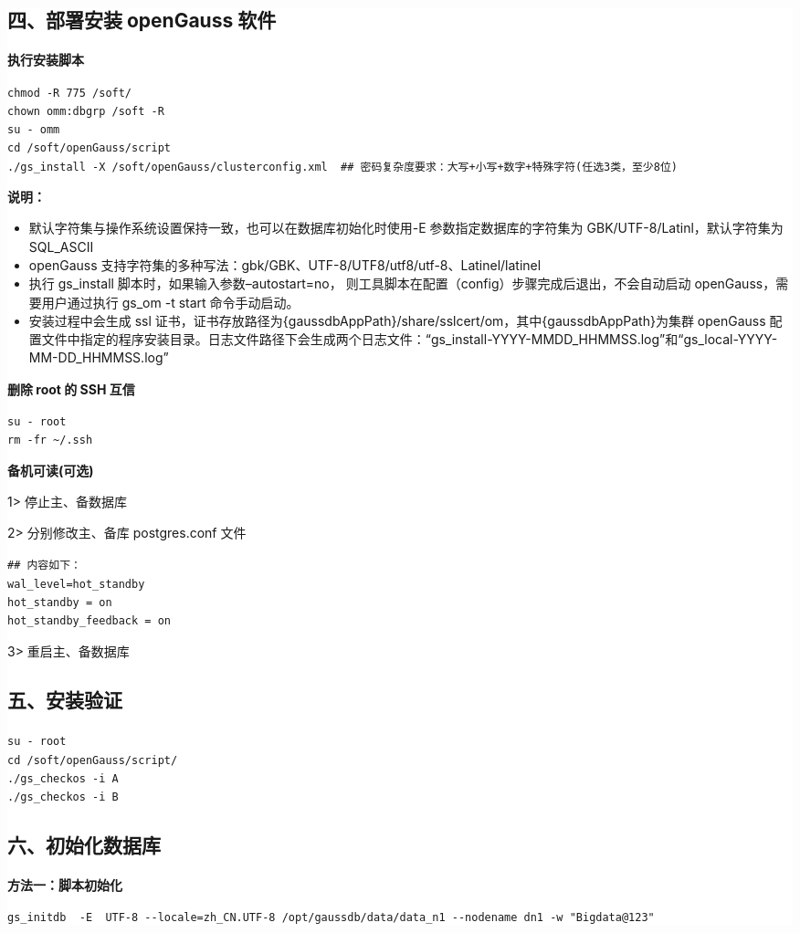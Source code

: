## 四、部署安装 openGauss 软件

**执行安装脚本**

```shell
chmod -R 775 /soft/
chown omm:dbgrp /soft -R
su - omm
cd /soft/openGauss/script
./gs_install -X /soft/openGauss/clusterconfig.xml  ## 密码复杂度要求：大写+小写+数字+特殊字符(任选3类，至少8位)
```

**说明：**

- 默认字符集与操作系统设置保持一致，也可以在数据库初始化时使用-E 参数指定数据库的字符集为 GBK/UTF-8/Latinl，默认字符集为 SQL_ASCII
- openGauss 支持字符集的多种写法：gbk/GBK、UTF-8/UTF8/utf8/utf-8、Latinel/latinel
- 执行 gs_install 脚本时，如果输入参数–autostart=no， 则工具脚本在配置（config）步骤完成后退出，不会自动启动 openGauss，需要用户通过执行 gs_om -t start 命令手动启动。
- 安装过程中会生成 ssl 证书，证书存放路径为{gaussdbAppPath}/share/sslcert/om，其中{gaussdbAppPath}为集群 openGauss 配置文件中指定的程序安装目录。日志文件路径下会生成两个日志文件：“gs_install-YYYY-MMDD_HHMMSS.log”和“gs_local-YYYY-MM-DD_HHMMSS.log”

**删除 root 的 SSH 互信**

```shell
su - root
rm -fr ~/.ssh
```

**备机可读(可选)**

1> 停止主、备数据库

2> 分别修改主、备库 postgres.conf 文件

```shell
## 内容如下：
wal_level=hot_standby
hot_standby = on
hot_standby_feedback = on
```

3> 重启主、备数据库

## 五、安装验证

```shell
su - root
cd /soft/openGauss/script/
./gs_checkos -i A
./gs_checkos -i B
```

## 六、初始化数据库

**方法一：脚本初始化**

```
gs_initdb  -E  UTF-8 --locale=zh_CN.UTF-8 /opt/gaussdb/data/data_n1 --nodename dn1 -w "Bigdata@123"
```
